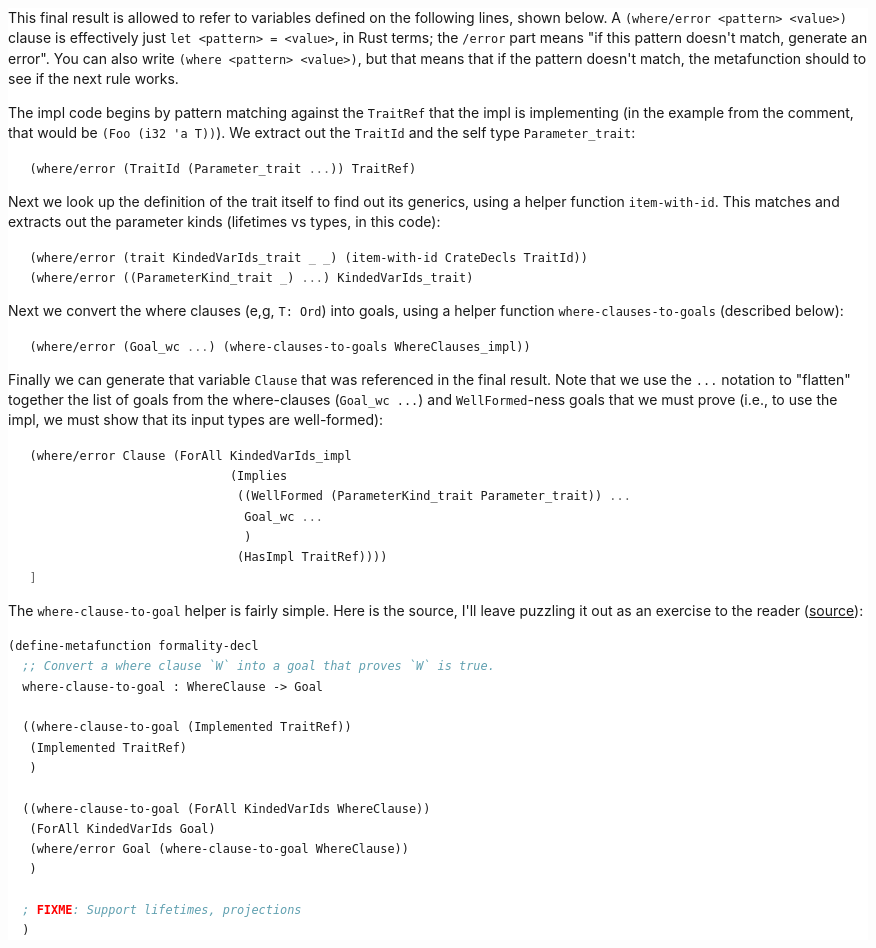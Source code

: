 This final result is allowed to refer to variables defined on the following lines, shown below. A `(where/error <pattern> <value>)` clause is effectively just `let <pattern> = <value>`, in Rust terms; the `/error` part means "if this pattern doesn't match, generate an error". You can also write `(where <pattern> <value>)`, but that means that if the pattern doesn't match, the metafunction should to see if the next rule works.

The impl code begins by pattern matching against the `TraitRef` that the impl is implementing (in the example from the comment, that would be `(Foo (i32 'a T))`). We extract out the `TraitId` and the self type `Parameter_trait`:

```scheme
   (where/error (TraitId (Parameter_trait ...)) TraitRef)
```

Next we look up the definition of the trait itself to find out its generics, using a helper function `item-with-id`. This matches and extracts out the parameter kinds (lifetimes vs types, in this code):

```scheme
   (where/error (trait KindedVarIds_trait _ _) (item-with-id CrateDecls TraitId))
   (where/error ((ParameterKind_trait _) ...) KindedVarIds_trait)
```

Next we convert the where clauses (e,g, `T: Ord`) into goals, using a helper function `where-clauses-to-goals` (described below):
```scheme
   (where/error (Goal_wc ...) (where-clauses-to-goals WhereClauses_impl))
```

Finally we can generate that variable `Clause` that was referenced in the final result. Note that we use the `...` notation to "flatten" together the list of goals from the where-clauses (`Goal_wc ...`) and `WellFormed`-ness goals that we must prove (i.e., to use the impl, we must show that its input types are well-formed):

```scheme
   (where/error Clause (ForAll KindedVarIds_impl
                               (Implies
                                ((WellFormed (ParameterKind_trait Parameter_trait)) ...
                                 Goal_wc ...
                                 )
                                (HasImpl TraitRef))))
   ]
```

The `where-clause-to-goal` helper is fairly simple. Here is the source, I'll leave puzzling it out as an exercise to the reader ([source](https://github.com/nikomatsakis/a-mir-formality/blob/47eceea34b5f56a55d781acc73dca86c996b15c5/src/decl/decl-to-clause.rkt#L197-L211)):

```scheme
(define-metafunction formality-decl
  ;; Convert a where clause `W` into a goal that proves `W` is true.
  where-clause-to-goal : WhereClause -> Goal

  ((where-clause-to-goal (Implemented TraitRef))
   (Implemented TraitRef)
   )

  ((where-clause-to-goal (ForAll KindedVarIds WhereClause))
   (ForAll KindedVarIds Goal)
   (where/error Goal (where-clause-to-goal WhereClause))
   )

  ; FIXME: Support lifetimes, projections
  )
```
